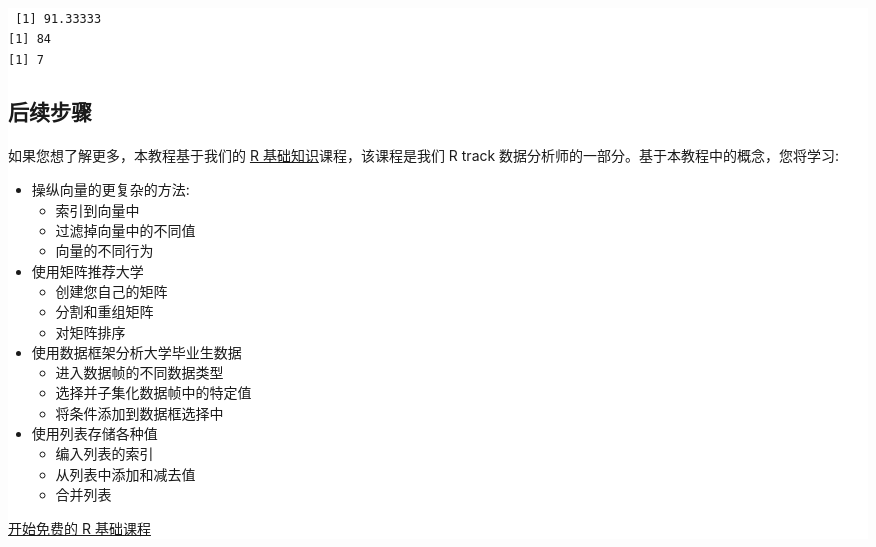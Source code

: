 ```
 [1] 91.33333
[1] 84
[1] 7
```

## 后续步骤

如果您想了解更多，本教程基于我们的 [R 基础知识](https://www.dataquest.io/course/introduction-to-data-analysis-in-r/)课程，该课程是我们 R track 数据分析师的一部分。基于本教程中的概念，您将学习:

*   操纵向量的更复杂的方法:
    *   索引到向量中
    *   过滤掉向量中的不同值
    *   向量的不同行为
*   使用矩阵推荐大学
    *   创建您自己的矩阵
    *   分割和重组矩阵
    *   对矩阵排序
*   使用数据框架分析大学毕业生数据
    *   进入数据帧的不同数据类型
    *   选择并子集化数据帧中的特定值
    *   将条件添加到数据框选择中
*   使用列表存储各种值
    *   编入列表的索引
    *   从列表中添加和减去值
    *   合并列表

[开始免费的 R 基础课程](https://www.dataquest.io/course/introduction-to-data-analysis-in-r/)